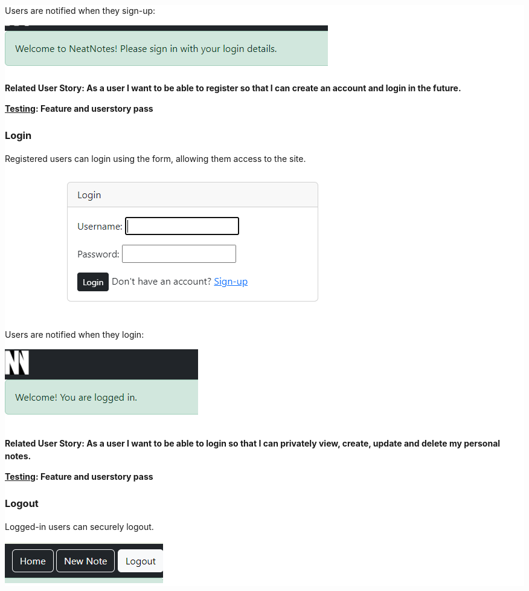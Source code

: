 Users are notified when they sign-up:

![screenshot of sign-up notification](static/images/signup_notification.png)

**Related User Story: As a user I want to be able to register so that I can create an account and login in the future.**
<br>

**[Testing](#feature-and-user-story-testing): Feature and userstory pass**


### Login

Registered users can login using the form, allowing them access to the site.

![screenshot of login form](static/images/login.png)

Users are notified when they login:

![screenshot of notification](static/images/loginmessage.png)

**Related User Story: As a user I want to be able to login so that I can privately view, create, update and delete my personal notes.**
<br>

**[Testing](#feature-and-user-story-testing): Feature and userstory pass**

### Logout 

Logged-in users can securely logout.

![screenshot of logout in navbar](static/images/logoutnavbar.png)
